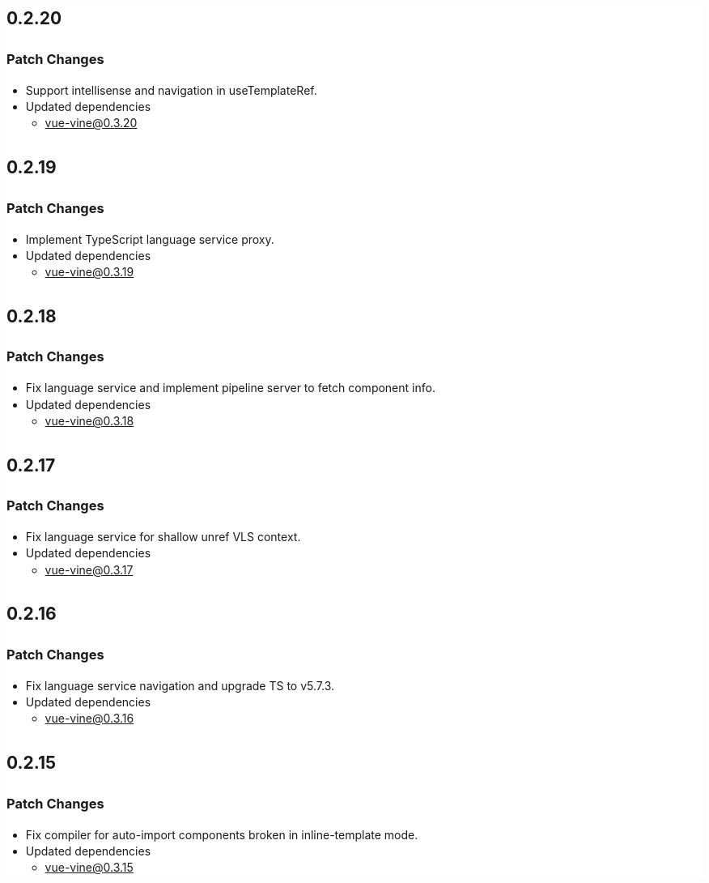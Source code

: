 ## 0.2.20

### Patch Changes

- Support intellisense and navigation in useTemplateRef.
- Updated dependencies
  - vue-vine@0.3.20

## 0.2.19

### Patch Changes

- Implement TypeScript language service proxy.
- Updated dependencies
  - vue-vine@0.3.19

## 0.2.18

### Patch Changes

- Fix language service and implement pipeline server to fetch component info.
- Updated dependencies
  - vue-vine@0.3.18

## 0.2.17

### Patch Changes

- Fix language service for shallow unref VLS context.
- Updated dependencies
  - vue-vine@0.3.17

## 0.2.16

### Patch Changes

- Fix language service navigation and upgrade TS to v5.7.3.
- Updated dependencies
  - vue-vine@0.3.16

## 0.2.15

### Patch Changes

- Fix compiler for auto-import components broken in inline-template mode.
- Updated dependencies
  - vue-vine@0.3.15
